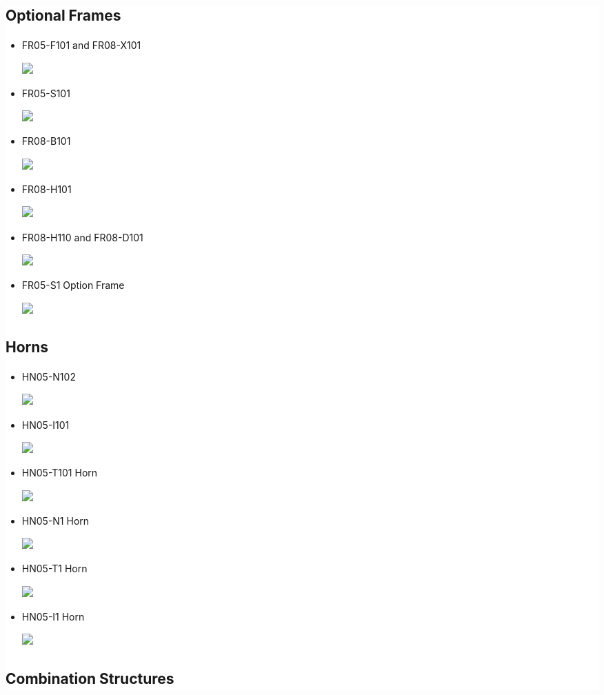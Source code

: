 ## Optional Frames

+ FR05-F101 and FR08-X101

  ![](/assets/images/dxl/mx/mx-106+_fr05-f101_fr08-x101.png)

+ FR05-S101

  ![](/assets/images/dxl/mx/mx-106+_fr05-s101.png)

+ FR08-B101

  ![](/assets/images/dxl/mx/mx-106+_fr08-b101.png)

+ FR08-H101

  ![](/assets/images/dxl/mx/mx-106+_fr08-h101.png)

+ FR08-H110 and FR08-D101

  ![](/assets/images/dxl/mx/mx-106+_fr08-h110_fr08-d101.png)

+ FR05-S1 Option Frame

  ![](/assets/images/dxl/rx/rx-64_of-fr05-s1.png)

## Horns

+ HN05-N102

  ![](/assets/images/dxl/mx/mx-106+_hn05-t101.png)

+ HN05-I101

  ![](/assets/images/dxl/rx/rx-64_hn05-i101.png)

+ HN05-T101 Horn

  ![](/assets/images/dxl/rx/rx-64_hn05-t101.png)

+ HN05-N1 Horn

  ![](/assets/images/dxl/rx/rx-64_hn05-n1.png)

+ HN05-T1 Horn

  ![](/assets/images/dxl/rx/rx-64_hn05-t1.png)

+ HN05-I1 Horn

  ![](/assets/images/dxl/rx/rx-64_hn05-i1.png)


## Combination Structures
